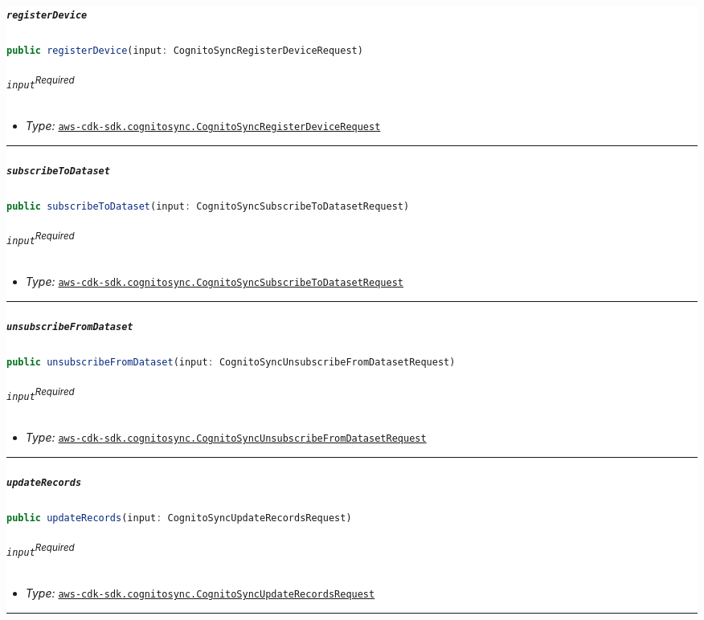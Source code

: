 
##### `registerDevice` <a name="aws-cdk-sdk.cognitosync.CognitoSyncClient.registerDevice"></a>

```typescript
public registerDevice(input: CognitoSyncRegisterDeviceRequest)
```

###### `input`<sup>Required</sup> <a name="aws-cdk-sdk.cognitosync.CognitoSyncClient.parameter.input"></a>

- *Type:* [`aws-cdk-sdk.cognitosync.CognitoSyncRegisterDeviceRequest`](#aws-cdk-sdk.cognitosync.CognitoSyncRegisterDeviceRequest)

---

##### `subscribeToDataset` <a name="aws-cdk-sdk.cognitosync.CognitoSyncClient.subscribeToDataset"></a>

```typescript
public subscribeToDataset(input: CognitoSyncSubscribeToDatasetRequest)
```

###### `input`<sup>Required</sup> <a name="aws-cdk-sdk.cognitosync.CognitoSyncClient.parameter.input"></a>

- *Type:* [`aws-cdk-sdk.cognitosync.CognitoSyncSubscribeToDatasetRequest`](#aws-cdk-sdk.cognitosync.CognitoSyncSubscribeToDatasetRequest)

---

##### `unsubscribeFromDataset` <a name="aws-cdk-sdk.cognitosync.CognitoSyncClient.unsubscribeFromDataset"></a>

```typescript
public unsubscribeFromDataset(input: CognitoSyncUnsubscribeFromDatasetRequest)
```

###### `input`<sup>Required</sup> <a name="aws-cdk-sdk.cognitosync.CognitoSyncClient.parameter.input"></a>

- *Type:* [`aws-cdk-sdk.cognitosync.CognitoSyncUnsubscribeFromDatasetRequest`](#aws-cdk-sdk.cognitosync.CognitoSyncUnsubscribeFromDatasetRequest)

---

##### `updateRecords` <a name="aws-cdk-sdk.cognitosync.CognitoSyncClient.updateRecords"></a>

```typescript
public updateRecords(input: CognitoSyncUpdateRecordsRequest)
```

###### `input`<sup>Required</sup> <a name="aws-cdk-sdk.cognitosync.CognitoSyncClient.parameter.input"></a>

- *Type:* [`aws-cdk-sdk.cognitosync.CognitoSyncUpdateRecordsRequest`](#aws-cdk-sdk.cognitosync.CognitoSyncUpdateRecordsRequest)

---